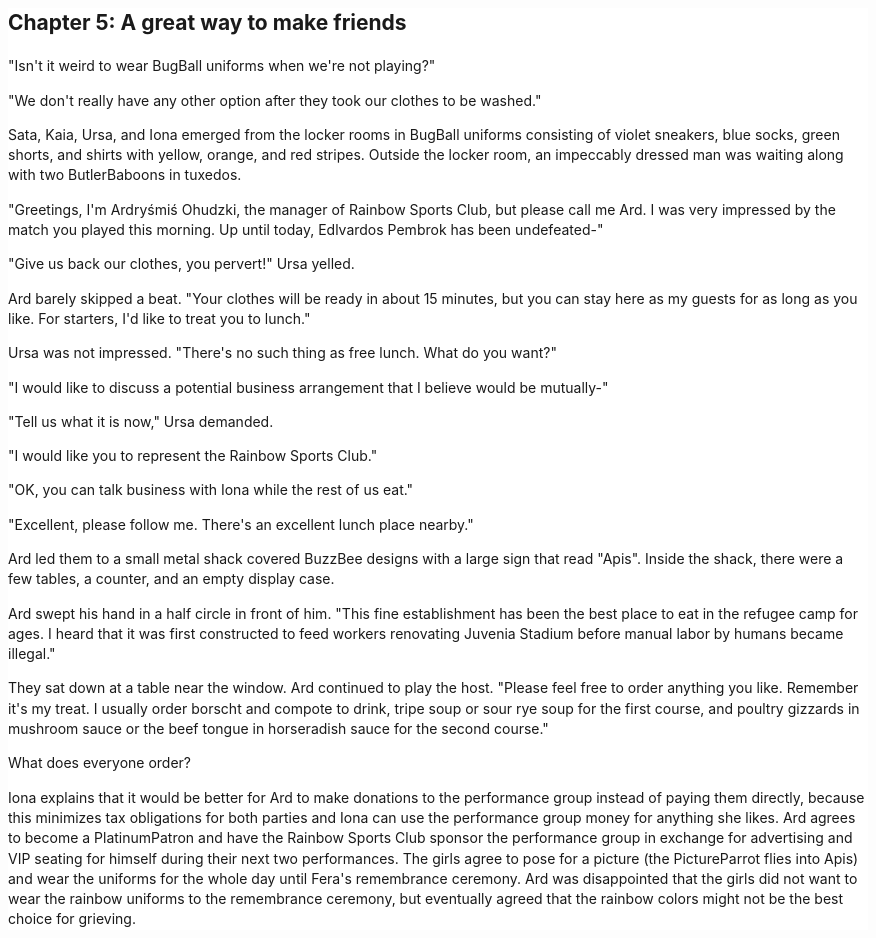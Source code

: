 ## Chapter 5: A great way to make friends

"Isn't it weird to wear BugBall uniforms when we're not playing?"

"We don't really have any other option after they took our clothes to be washed."

Sata, Kaia, Ursa, and Iona emerged from the locker rooms in BugBall uniforms
consisting of violet sneakers, blue socks, green shorts, and shirts with
yellow, orange, and red stripes. Outside the locker room, an impeccably dressed
man was waiting along with two ButlerBaboons in tuxedos.

"Greetings, I'm Ardryśmiś Ohudzki, the manager of Rainbow Sports Club, but
please call me Ard. I was very impressed by the match you played this morning.
Up until today, Edlvardos Pembrok has been undefeated-"

"Give us back our clothes, you pervert!" Ursa yelled.

Ard barely skipped a beat. "Your clothes will be ready in about 15 minutes, but
you can stay here as my guests for as long as you like. For starters, I'd like
to treat you to lunch."

Ursa was not impressed. "There's no such thing as free lunch. What do you
want?"

"I would like to discuss a potential business arrangement that I believe would
be mutually-"

"Tell us what it is now," Ursa demanded.

"I would like you to represent the Rainbow Sports Club."

"OK, you can talk business with Iona while the rest of us eat."

"Excellent, please follow me. There's an excellent lunch place nearby."

Ard led them to a small metal shack covered BuzzBee designs with a large sign
that read "Apis". Inside the shack, there were a few tables, a counter, and an
empty display case.

Ard swept his hand in a half circle in front of him. "This fine establishment
has been the best place to eat in the refugee camp for ages. I heard that it
was first constructed to feed workers renovating Juvenia Stadium before manual
labor by humans became illegal."


They sat down at a table near the window. Ard continued to play the host.
"Please feel free to order anything you like. Remember it's my treat. I usually
order borscht and compote to drink, tripe soup or sour rye soup for the first
course, and poultry gizzards in mushroom sauce or the beef tongue in horseradish sauce
for the second course."

What does everyone order?

Iona explains that it would be better for Ard to make donations to the
performance group instead of paying them directly, because this minimizes tax
obligations for both parties and Iona can use the performance group money for
anything she likes. Ard agrees to become a PlatinumPatron and have the Rainbow
Sports Club sponsor the performance group in exchange for advertising and VIP
seating for himself during their next two performances. The girls agree to pose
for a picture (the PictureParrot flies into Apis) and wear the uniforms for the
whole day until Fera's remembrance ceremony. Ard was disappointed that the
girls did not want to wear the rainbow uniforms to the remembrance ceremony,
but eventually agreed that the rainbow colors might not be the best choice for
grieving.

